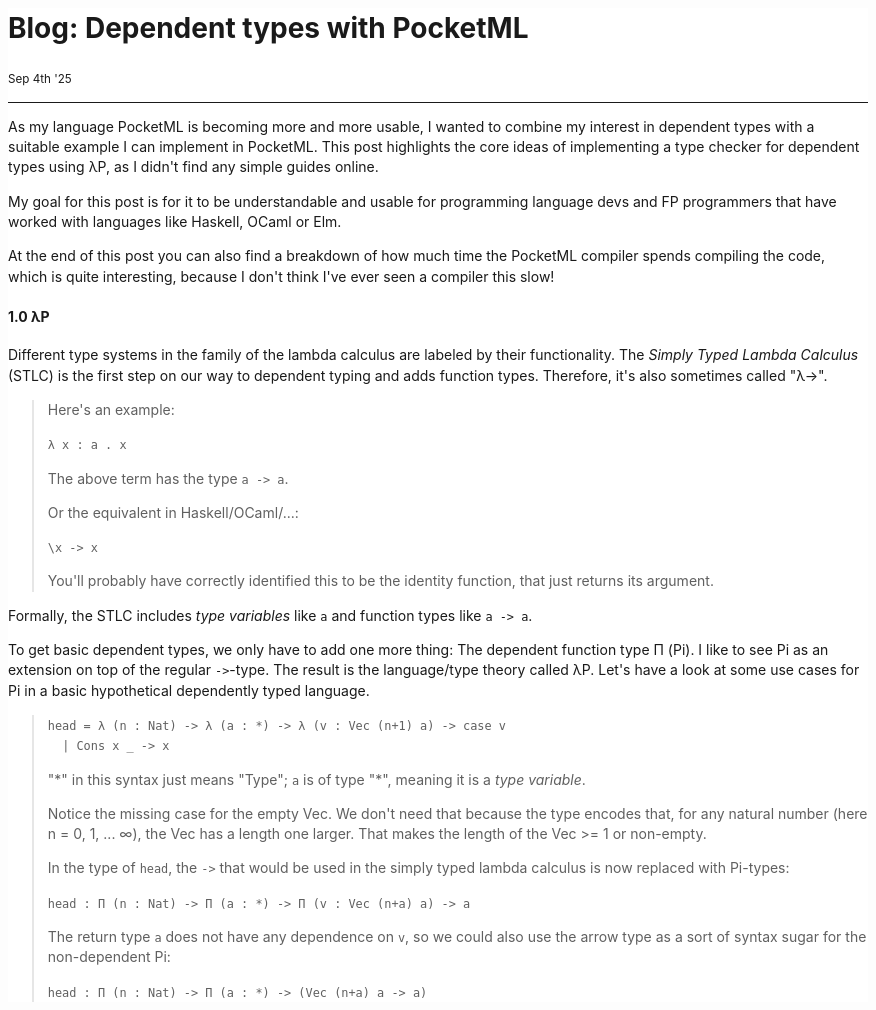 # Blog: Dependent types with PocketML
<small>Sep 4th '25</small>

---
As my language PocketML is becoming more and more usable, I wanted to combine my interest in dependent types with a suitable example I can implement in PocketML. This post highlights the core ideas of implementing a type checker for dependent types using λP, as I didn't find any simple guides online.

My goal for this post is for it to be understandable and usable for programming language devs and FP programmers that have worked with languages like Haskell, OCaml or Elm.

At the end of this post you can also find a breakdown of how much time the PocketML compiler spends compiling the code, which is quite interesting, because I don't think I've ever seen a compiler this slow!

#### 1.0 λP
Different type systems in the family of the lambda calculus are labeled by their functionality. The _Simply Typed Lambda Calculus_ (STLC) is the first step on our way to dependent typing and adds function types. Therefore, it's also sometimes called "λ→".

> Here's an example:
> ```
> λ x : a . x
> ```
> The above term has the type `a -> a`.
>
> Or the equivalent in Haskell/OCaml/...:
> ```
> \x -> x
> ```
> You'll probably have correctly identified this to be the identity function, that just returns its argument.

Formally, the STLC includes _type variables_ like `a` and function types like `a -> a`.

To get basic dependent types, we only have to add one more thing: The dependent function type Π (Pi).  I like to see Pi as an extension on top of the regular `->`-type. The result is the language/type theory called λP.  Let's have a look at some use cases for Pi in a basic hypothetical dependently typed language.

>```
>head = λ (n : Nat) -> λ (a : *) -> λ (v : Vec (n+1) a) -> case v
>   | Cons x _ -> x
>```
> "\*" in this syntax just means "Type"; `a` is of type "*", meaning it is a _type variable_.
> 
> Notice the missing case for the empty Vec.
> We don't need that because the type encodes that, for any natural number (here n = 0, 1, ... ∞), the Vec has a length one larger. That makes the length of the Vec >= 1 or non-empty.
>
> In the type of `head`, the `->` that would be used in the simply typed lambda calculus is now replaced with Pi-types:
> ```
> head : Π (n : Nat) -> Π (a : *) -> Π (v : Vec (n+a) a) -> a
> ```
> The return type `a` does not have any dependence on `v`, so we could also use the arrow type as a sort of syntax sugar for the  non-dependent Pi:
> ```
> head : Π (n : Nat) -> Π (a : *) -> (Vec (n+a) a -> a)
> ```

